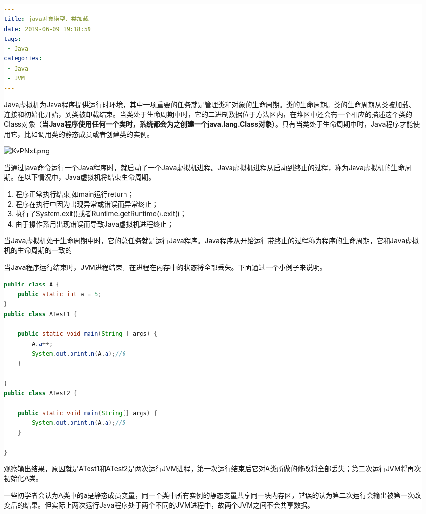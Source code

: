 ```yaml
---
title: java对象模型、类加载
date: 2019-06-09 19:18:59
tags:
 - Java
categories:
 - Java
 - JVM
---
```

Java虚拟机为Java程序提供运行时环境，其中一项重要的任务就是管理类和对象的生命周期。类的生命周期。类的生命周期从类被加载、连接和初始化开始，到类被卸载结束。当类处于生命周期中时，它的二进制数据位于方法区内，在堆区中还会有一个相应的描述这个类的Class对象（**当Java程序使用任何一个类时，系统都会为之创建一个java.lang.Class对象**）。只有当类处于生命周期中时，Java程序才能使用它，比如调用类的静态成员或者创建类的实例。

![KvPNxf.png](https://s2.ax1x.com/2019/11/04/KvPNxf.png)



当通过java命令运行一个Java程序时，就启动了一个Java虚拟机进程。Java虚拟机进程从启动到终止的过程，称为Java虚拟机的生命周期。在以下情况中，Java虚拟机将结束生命周期。

1. 程序正常执行结束,如main运行return；
2. 程序在执行中因为出现异常或错误而异常终止；
3. 执行了System.exit()或者Runtime.getRuntime().exit()；
4. 由于操作系用出现错误而导致Java虚拟机进程终止；

当Java虚拟机处于生命周期中时，它的总任务就是运行Java程序。Java程序从开始运行带终止的过程称为程序的生命周期，它和Java虚拟机的生命周期的一致的

当Java程序运行结束时，JVM进程结束，在进程在内存中的状态将全部丢失。下面通过一个小例子来说明。

```java
public class A {
    public static int a = 5;
}
public class ATest1 {

    public static void main(String[] args) {
        A.a++;
        System.out.println(A.a);//6
    }

}
public class ATest2 {

    public static void main(String[] args) {
        System.out.println(A.a);//5
    }

}
```

观察输出结果，原因就是ATest1和ATest2是两次运行JVM进程，第一次运行结束后它对A类所做的修改将全部丢失；第二次运行JVM将再次初始化A类。

一些初学者会认为A类中的a是静态成员变量，同一个类中所有实例的静态变量共享同一块内存区，错误的认为第二次运行会输出被第一次改变后的结果。但实际上两次运行Java程序处于两个不同的JVM进程中，故两个JVM之间不会共享数据。
